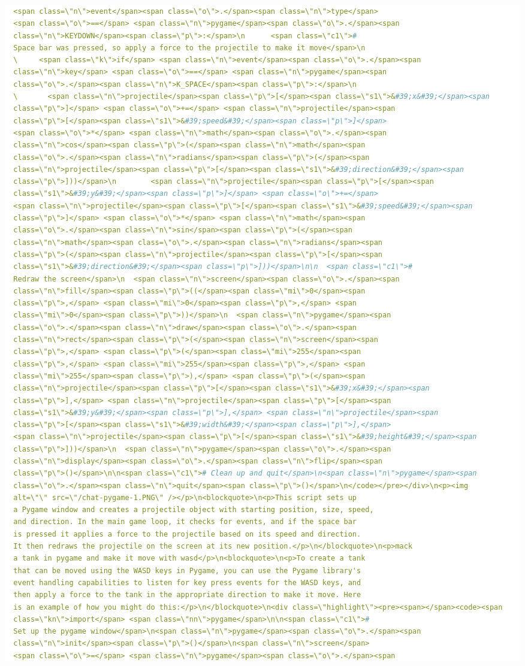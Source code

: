 ```yaml
  <span class=\"n\">event</span><span class=\"o\">.</span><span class=\"n\">type</span>
  <span class=\"o\">==</span> <span class=\"n\">pygame</span><span class=\"o\">.</span><span
  class=\"n\">KEYDOWN</span><span class=\"p\">:</span>\n      <span class=\"c1\">#
  Space bar was pressed, so apply a force to the projectile to make it move</span>\n
  \     <span class=\"k\">if</span> <span class=\"n\">event</span><span class=\"o\">.</span><span
  class=\"n\">key</span> <span class=\"o\">==</span> <span class=\"n\">pygame</span><span
  class=\"o\">.</span><span class=\"n\">K_SPACE</span><span class=\"p\">:</span>\n
  \       <span class=\"n\">projectile</span><span class=\"p\">[</span><span class=\"s1\">&#39;x&#39;</span><span
  class=\"p\">]</span> <span class=\"o\">+=</span> <span class=\"n\">projectile</span><span
  class=\"p\">[</span><span class=\"s1\">&#39;speed&#39;</span><span class=\"p\">]</span>
  <span class=\"o\">*</span> <span class=\"n\">math</span><span class=\"o\">.</span><span
  class=\"n\">cos</span><span class=\"p\">(</span><span class=\"n\">math</span><span
  class=\"o\">.</span><span class=\"n\">radians</span><span class=\"p\">(</span><span
  class=\"n\">projectile</span><span class=\"p\">[</span><span class=\"s1\">&#39;direction&#39;</span><span
  class=\"p\">]))</span>\n        <span class=\"n\">projectile</span><span class=\"p\">[</span><span
  class=\"s1\">&#39;y&#39;</span><span class=\"p\">]</span> <span class=\"o\">+=</span>
  <span class=\"n\">projectile</span><span class=\"p\">[</span><span class=\"s1\">&#39;speed&#39;</span><span
  class=\"p\">]</span> <span class=\"o\">*</span> <span class=\"n\">math</span><span
  class=\"o\">.</span><span class=\"n\">sin</span><span class=\"p\">(</span><span
  class=\"n\">math</span><span class=\"o\">.</span><span class=\"n\">radians</span><span
  class=\"p\">(</span><span class=\"n\">projectile</span><span class=\"p\">[</span><span
  class=\"s1\">&#39;direction&#39;</span><span class=\"p\">]))</span>\n\n  <span class=\"c1\">#
  Redraw the screen</span>\n  <span class=\"n\">screen</span><span class=\"o\">.</span><span
  class=\"n\">fill</span><span class=\"p\">((</span><span class=\"mi\">0</span><span
  class=\"p\">,</span> <span class=\"mi\">0</span><span class=\"p\">,</span> <span
  class=\"mi\">0</span><span class=\"p\">))</span>\n  <span class=\"n\">pygame</span><span
  class=\"o\">.</span><span class=\"n\">draw</span><span class=\"o\">.</span><span
  class=\"n\">rect</span><span class=\"p\">(</span><span class=\"n\">screen</span><span
  class=\"p\">,</span> <span class=\"p\">(</span><span class=\"mi\">255</span><span
  class=\"p\">,</span> <span class=\"mi\">255</span><span class=\"p\">,</span> <span
  class=\"mi\">255</span><span class=\"p\">),</span> <span class=\"p\">(</span><span
  class=\"n\">projectile</span><span class=\"p\">[</span><span class=\"s1\">&#39;x&#39;</span><span
  class=\"p\">],</span> <span class=\"n\">projectile</span><span class=\"p\">[</span><span
  class=\"s1\">&#39;y&#39;</span><span class=\"p\">],</span> <span class=\"n\">projectile</span><span
  class=\"p\">[</span><span class=\"s1\">&#39;width&#39;</span><span class=\"p\">],</span>
  <span class=\"n\">projectile</span><span class=\"p\">[</span><span class=\"s1\">&#39;height&#39;</span><span
  class=\"p\">]))</span>\n  <span class=\"n\">pygame</span><span class=\"o\">.</span><span
  class=\"n\">display</span><span class=\"o\">.</span><span class=\"n\">flip</span><span
  class=\"p\">()</span>\n\n<span class=\"c1\"># Clean up and quit</span>\n<span class=\"n\">pygame</span><span
  class=\"o\">.</span><span class=\"n\">quit</span><span class=\"p\">()</span>\n</code></pre></div>\n<p><img
  alt=\"\" src=\"/chat-pygame-1.PNG\" /></p>\n<blockquote>\n<p>This script sets up
  a Pygame window and creates a projectile object with starting position, size, speed,
  and direction. In the main game loop, it checks for events, and if the space bar
  is pressed it applies a force to the projectile based on its speed and direction.
  It then redraws the projectile on the screen at its new position.</p>\n</blockquote>\n<p>mack
  a tank in pygame and make it move with wasd</p>\n<blockquote>\n<p>To create a tank
  that can be moved using the WASD keys in Pygame, you can use the Pygame library's
  event handling capabilities to listen for key press events for the WASD keys, and
  then apply a force to the tank in the appropriate direction to make it move. Here
  is an example of how you might do this:</p>\n</blockquote>\n<div class=\"highlight\"><pre><span></span><code><span
  class=\"kn\">import</span> <span class=\"nn\">pygame</span>\n\n<span class=\"c1\">#
  Set up the pygame window</span>\n<span class=\"n\">pygame</span><span class=\"o\">.</span><span
  class=\"n\">init</span><span class=\"p\">()</span>\n<span class=\"n\">screen</span>
  <span class=\"o\">=</span> <span class=\"n\">pygame</span><span class=\"o\">.</span><span
```
